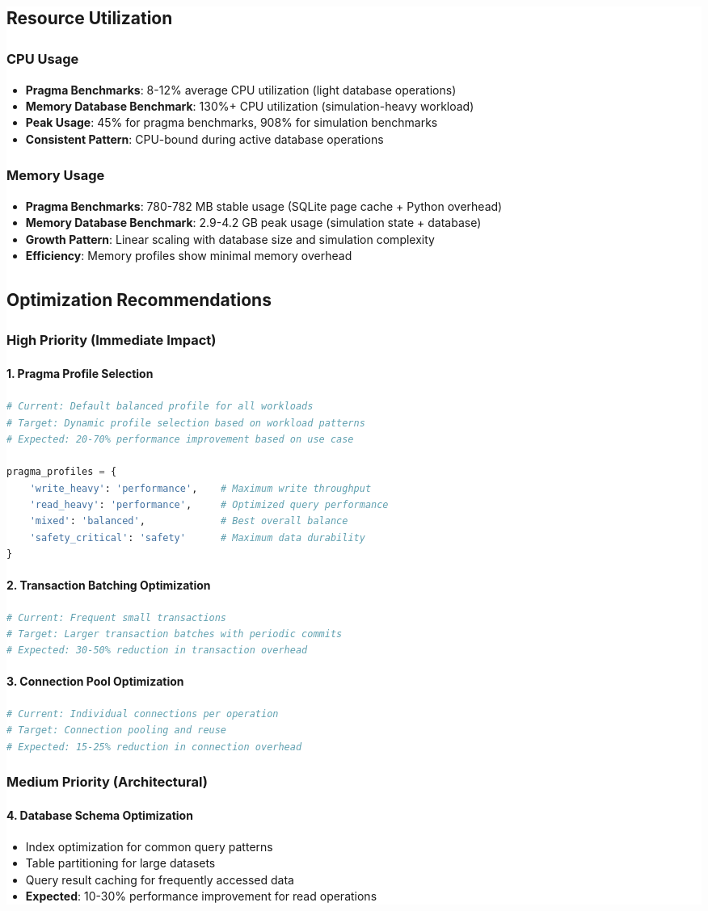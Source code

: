 ## Resource Utilization

### CPU Usage
- **Pragma Benchmarks**: 8-12% average CPU utilization (light database operations)
- **Memory Database Benchmark**: 130%+ CPU utilization (simulation-heavy workload)
- **Peak Usage**: 45% for pragma benchmarks, 908% for simulation benchmarks
- **Consistent Pattern**: CPU-bound during active database operations

### Memory Usage
- **Pragma Benchmarks**: 780-782 MB stable usage (SQLite page cache + Python overhead)
- **Memory Database Benchmark**: 2.9-4.2 GB peak usage (simulation state + database)
- **Growth Pattern**: Linear scaling with database size and simulation complexity
- **Efficiency**: Memory profiles show minimal memory overhead

## Optimization Recommendations

### High Priority (Immediate Impact)

#### 1. Pragma Profile Selection
```python
# Current: Default balanced profile for all workloads
# Target: Dynamic profile selection based on workload patterns
# Expected: 20-70% performance improvement based on use case

pragma_profiles = {
    'write_heavy': 'performance',    # Maximum write throughput
    'read_heavy': 'performance',     # Optimized query performance
    'mixed': 'balanced',             # Best overall balance
    'safety_critical': 'safety'      # Maximum data durability
}
```

#### 2. Transaction Batching Optimization
```python
# Current: Frequent small transactions
# Target: Larger transaction batches with periodic commits
# Expected: 30-50% reduction in transaction overhead
```

#### 3. Connection Pool Optimization
```python
# Current: Individual connections per operation
# Target: Connection pooling and reuse
# Expected: 15-25% reduction in connection overhead
```

### Medium Priority (Architectural)

#### 4. Database Schema Optimization
- Index optimization for common query patterns
- Table partitioning for large datasets
- Query result caching for frequently accessed data
- **Expected**: 10-30% performance improvement for read operations
